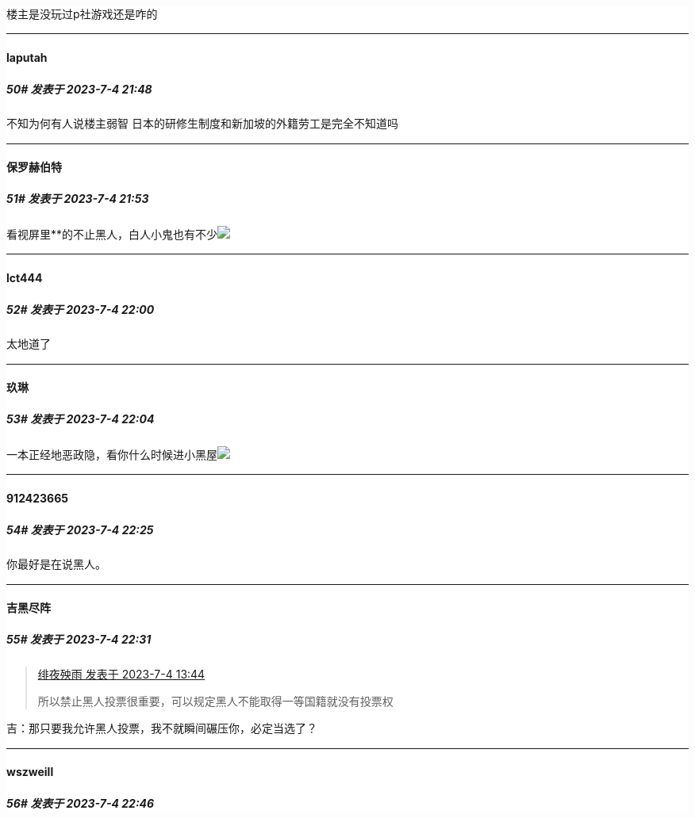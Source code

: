 楼主是没玩过p社游戏还是咋的

*****

####  laputah  
##### 50#       发表于 2023-7-4 21:48

不知为何有人说楼主弱智 日本的研修生制度和新加坡的外籍劳工是完全不知道吗 

*****

####  保罗赫伯特  
##### 51#       发表于 2023-7-4 21:53

看视屏里**的不止黑人，白人小鬼也有不少<img src="https://static.saraba1st.com/image/smiley/face2017/009.gif" referrerpolicy="no-referrer">

*****

####  lct444  
##### 52#       发表于 2023-7-4 22:00

太地道了

*****

####  玖琳  
##### 53#       发表于 2023-7-4 22:04

一本正经地恶政隐，看你什么时候进小黑屋<img src="https://static.saraba1st.com/image/smiley/face2017/067.png" referrerpolicy="no-referrer">

*****

####  912423665  
##### 54#       发表于 2023-7-4 22:25

你最好是在说黑人。

*****

####  吉黑尽阵  
##### 55#       发表于 2023-7-4 22:31

<blockquote><a href="httphttps://bbs.saraba1st.com/2b/forum.php?mod=redirect&amp;goto=findpost&amp;pid=61544540&amp;ptid=2142973" target="_blank">绯夜殃雨 发表于 2023-7-4 13:44</a>

所以禁止黑人投票很重要，可以规定黑人不能取得一等国籍就没有投票权</blockquote>
吉：那只要我允许黑人投票，我不就瞬间碾压你，必定当选了？

*****

####  wszweill  
##### 56#       发表于 2023-7-4 22:46

